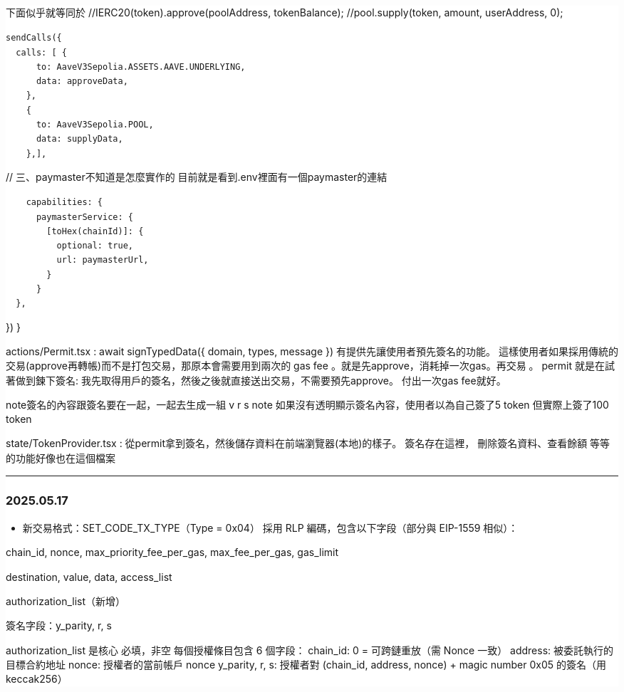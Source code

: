   下面似乎就等同於 
  //IERC20(token).approve(poolAddress, tokenBalance);
  //pool.supply(token, amount, userAddress, 0);
  
    sendCalls({
      calls: [ {
          to: AaveV3Sepolia.ASSETS.AAVE.UNDERLYING,
          data: approveData,
        },
        {
          to: AaveV3Sepolia.POOL,
          data: supplyData,
        },],

  // 三、paymaster不知道是怎麼實作的  目前就是看到.env裡面有一個paymaster的連結 
        
        capabilities: {
          paymasterService: {
            [toHex(chainId)]: {
              optional: true,
              url: paymasterUrl,
            }
          }
      },  
  })
  }



  actions/Permit.tsx : await signTypedData({ domain, types, message })    有提供先讓使用者預先簽名的功能。 這樣使用者如果採用傳統的交易(approve再轉帳)而不是打包交易，那原本會需要用到兩次的 gas fee 。就是先approve，消耗掉一次gas。再交易 。  permit 就是在試著做到鍊下簽名: 我先取得用戶的簽名，然後之後就直接送出交易，不需要預先approve。 付出一次gas fee就好。

  note簽名的內容跟簽名要在一起，一起去生成一組 v r s 
  note 如果沒有透明顯示簽名內容，使用者以為自己簽了5 token  但實際上簽了100 token

state/TokenProvider.tsx :  從permit拿到簽名，然後儲存資料在前端瀏覽器(本地)的樣子。 簽名存在這裡，  刪除簽名資料、查看餘額 等等的功能好像也在這個檔案

___
### 2025.05.17
- 新交易格式：SET_CODE_TX_TYPE（Type = 0x04）
採用 RLP 編碼，包含以下字段（部分與 EIP-1559 相似）：

chain_id, nonce, max_priority_fee_per_gas, max_fee_per_gas, gas_limit

destination, value, data, access_list

authorization_list（新增）

簽名字段：y_parity, r, s

authorization_list 是核心
必填，非空
每個授權條目包含 6 個字段：
chain_id: 0 = 可跨鏈重放（需 Nonce 一致）
address: 被委託執行的目標合約地址
nonce: 授權者的當前帳戶 nonce
y_parity, r, s: 授權者對 (chain_id, address, nonce) + magic number 0x05 的簽名（用 keccak256）
